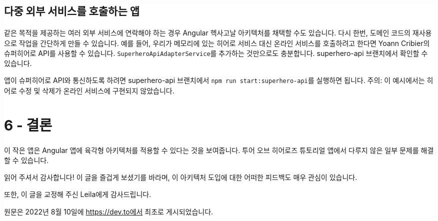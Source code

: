 <script>
     (adsbygoogle = window.adsbygoogle || []).push({});
</script>

## 다중 외부 서비스를 호출하는 앱

같은 목적을 제공하는 여러 외부 서비스에 연락해야 하는 경우 Angular 헥사고날 아키텍처를 채택할 수도 있습니다. 다시 한번, 도메인 코드의 재사용으로 작업을 간단하게 만들 수 있습니다. 예를 들어, 우리가 메모리에 있는 히어로 서비스 대신 온라인 서비스를 호출하려고 한다면 Yoann Cribier의 슈퍼히어로 API를 사용할 수 있습니다. `SuperheroApiAdapterService`를 추가하는 것만으로도 충분합니다. superhero-api 브랜치에서 확인할 수 있습니다.

앱이 슈퍼히어로 API와 통신하도록 하려면 superhero-api 브랜치에서 `npm run start:superhero-api`를 실행하면 됩니다. 주의: 이 예시에서는 히어로 수정 및 삭제가 온라인 서비스에 구현되지 않았습니다.

# 6 - 결론



<ins class="adsbygoogle"
     style="display:block"
     data-ad-client="ca-pub-4877378276818686"
     data-ad-slot="1898504329"
     data-ad-format="auto"
     data-full-width-responsive="true"></ins>

<script>
     (adsbygoogle = window.adsbygoogle || []).push({});
</script>

이 작은 앱은 Angular 앱에 육각형 아키텍처를 적용할 수 있다는 것을 보여줍니다. 투어 오브 히어로즈 튜토리얼 앱에서 다루지 않은 일부 문제를 해결할 수 있습니다.

읽어 주셔서 감사합니다!
이 글을 즐겁게 보셨기를 바라며, 이 아키텍처 도입에 대한 어떠한 피드백도 매우 관심이 있습니다.

또한, 이 글을 교정해 주신 Leila에게 감사드립니다.

원문은 2022년 8월 10일에 https://dev.to에서 최초로 게시되었습니다.
